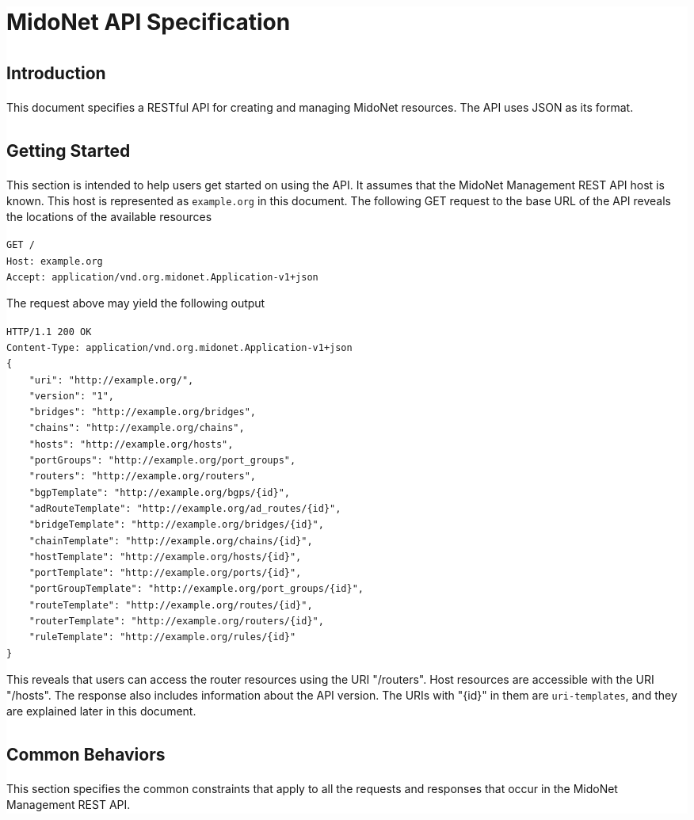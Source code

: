 MidoNet API Specification
=========================

Introduction
------------

This document specifies a RESTful API for creating and managing MidoNet
resources. The API uses JSON as its format.

Getting Started
---------------

This section is intended to help users get started on using the API.  It assumes
that the MidoNet Management REST API host is known.  This host is represented
as `example.org` in this document. The following GET request to the base URL of
the API reveals the locations of the available resources

    GET /
    Host: example.org
    Accept: application/vnd.org.midonet.Application-v1+json

The request above may yield the following output

    HTTP/1.1 200 OK
    Content-Type: application/vnd.org.midonet.Application-v1+json
    {
        "uri": "http://example.org/",
        "version": "1",
        "bridges": "http://example.org/bridges",
        "chains": "http://example.org/chains",
        "hosts": "http://example.org/hosts",
        "portGroups": "http://example.org/port_groups",
        "routers": "http://example.org/routers",
        "bgpTemplate": "http://example.org/bgps/{id}",
        "adRouteTemplate": "http://example.org/ad_routes/{id}",
        "bridgeTemplate": "http://example.org/bridges/{id}",
        "chainTemplate": "http://example.org/chains/{id}",
        "hostTemplate": "http://example.org/hosts/{id}",
        "portTemplate": "http://example.org/ports/{id}",
        "portGroupTemplate": "http://example.org/port_groups/{id}",
        "routeTemplate": "http://example.org/routes/{id}",
        "routerTemplate": "http://example.org/routers/{id}",
        "ruleTemplate": "http://example.org/rules/{id}"
    }

This reveals that users can access the router resources using the URI
"/routers".  Host resources are accessible with the URI "/hosts".  The response
also includes information about the API version.  The URIs with "{id}" in them
are `uri-templates`, and they are explained later in this document.

Common Behaviors
----------------

This section specifies the common constraints that apply to all the requests
and responses that occur in the MidoNet Management REST API.
